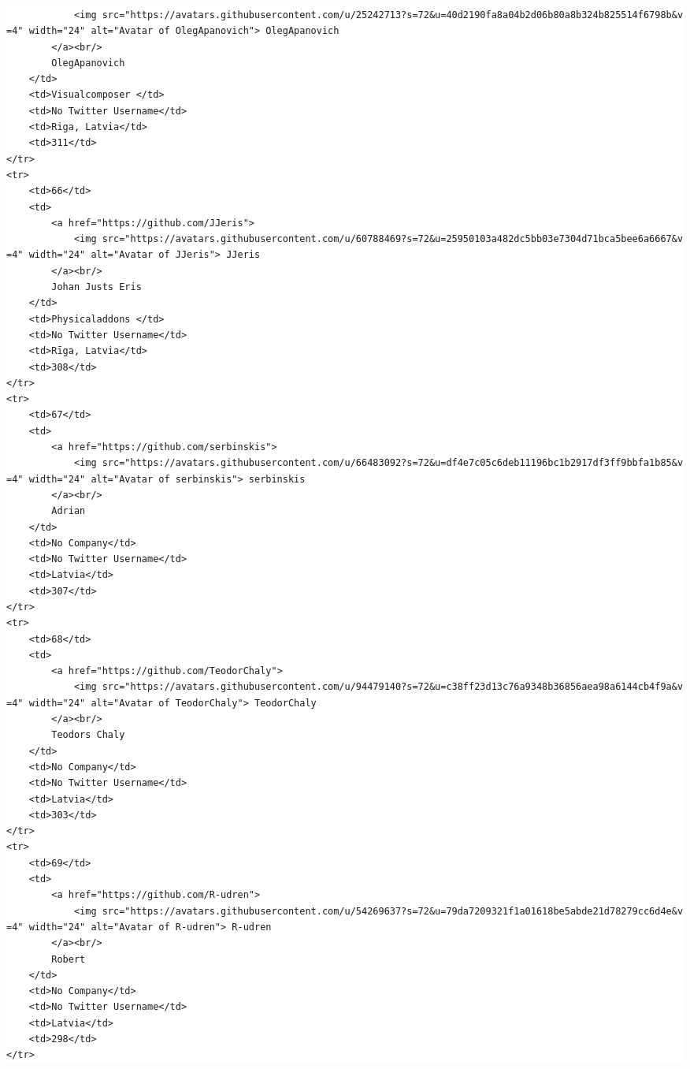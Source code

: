 				<img src="https://avatars.githubusercontent.com/u/25242713?s=72&u=40d2190fa8a04b2d06b80a8b324b825514f6798b&v=4" width="24" alt="Avatar of OlegApanovich"> OlegApanovich
			</a><br/>
			OlegApanovich
		</td>
		<td>Visualcomposer </td>
		<td>No Twitter Username</td>
		<td>Riga, Latvia</td>
		<td>311</td>
	</tr>
	<tr>
		<td>66</td>
		<td>
			<a href="https://github.com/JJeris">
				<img src="https://avatars.githubusercontent.com/u/60788469?s=72&u=25950103a482dc5bb03e7304d71bca5bee6a6667&v=4" width="24" alt="Avatar of JJeris"> JJeris
			</a><br/>
			Johan Justs Eris
		</td>
		<td>Physicaladdons </td>
		<td>No Twitter Username</td>
		<td>Rīga, Latvia</td>
		<td>308</td>
	</tr>
	<tr>
		<td>67</td>
		<td>
			<a href="https://github.com/serbinskis">
				<img src="https://avatars.githubusercontent.com/u/66483092?s=72&u=df4e7c05c6deb11196bc1b2917df3ff9bbfa1b85&v=4" width="24" alt="Avatar of serbinskis"> serbinskis
			</a><br/>
			Adrian
		</td>
		<td>No Company</td>
		<td>No Twitter Username</td>
		<td>Latvia</td>
		<td>307</td>
	</tr>
	<tr>
		<td>68</td>
		<td>
			<a href="https://github.com/TeodorChaly">
				<img src="https://avatars.githubusercontent.com/u/94479140?s=72&u=c38ff23d13c76a9348b36856aea98a6144cb4f9a&v=4" width="24" alt="Avatar of TeodorChaly"> TeodorChaly
			</a><br/>
			Teodors Chaly
		</td>
		<td>No Company</td>
		<td>No Twitter Username</td>
		<td>Latvia</td>
		<td>303</td>
	</tr>
	<tr>
		<td>69</td>
		<td>
			<a href="https://github.com/R-udren">
				<img src="https://avatars.githubusercontent.com/u/54269637?s=72&u=79da7209321f1a01618be5abde21d78279cc6d4e&v=4" width="24" alt="Avatar of R-udren"> R-udren
			</a><br/>
			Robert
		</td>
		<td>No Company</td>
		<td>No Twitter Username</td>
		<td>Latvia</td>
		<td>298</td>
	</tr>